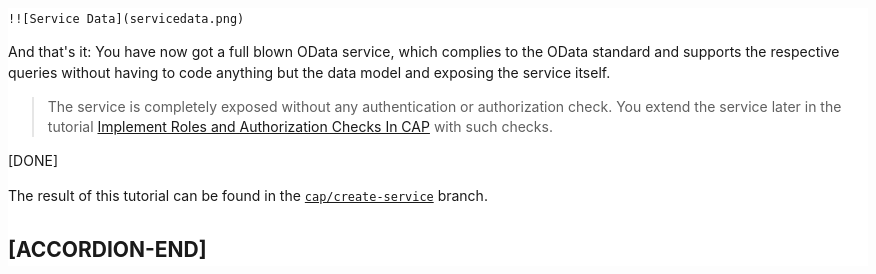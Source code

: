     !![Service Data](servicedata.png)

And that's it: You have now got a full blown OData service, which complies to the OData standard and supports the respective queries without having to code anything but the data model and exposing the service itself.

> The service is completely exposed without any authentication or authorization check. You extend the service later in the tutorial [Implement Roles and Authorization Checks In CAP](btp-app-cap-roles) with such checks.



[DONE]

The result of this tutorial can be found in the [`cap/create-service`](https://github.com/SAP-samples/cloud-cap-risk-management/tree/cap/create-service) branch.

[ACCORDION-END]
---
